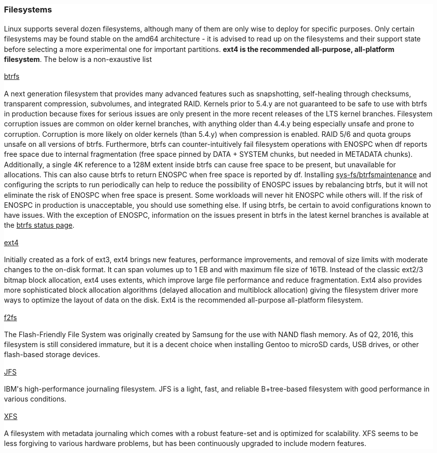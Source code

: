 ### Filesystems

Linux supports several dozen filesystems, although many of them are only wise to deploy for specific purposes. Only certain filesystems may be found stable on the amd64 architecture - it is advised to read up on the filesystems and their support state before selecting a more experimental one for important partitions. **ext4 is the recommended all-purpose, all-platform filesystem**. The below is a non-exaustive list

[btrfs](https://wiki.gentoo.org/wiki/Btrfs)

A next generation filesystem that provides many advanced features such as snapshotting, self-healing through checksums, transparent compression, subvolumes, and integrated RAID. Kernels prior to 5.4.y are not guaranteed to be safe to use with btrfs in production because fixes for serious issues are only present in the more recent releases of the LTS kernel branches. Filesystem corruption issues are common on older kernel branches, with anything older than 4.4.y being especially unsafe and prone to corruption. Corruption is more likely on older kernels (than 5.4.y) when compression is enabled. RAID 5/6 and quota groups unsafe on all versions of btrfs. Furthermore, btrfs can counter-intuitively fail filesystem operations with ENOSPC when df reports free space due to internal fragmentation (free space pinned by DATA + SYSTEM chunks, but needed in METADATA chunks). Additionally, a single 4K reference to a 128M extent inside btrfs can cause free space to be present, but unavailable for allocations. This can also cause btrfs to return ENOSPC when free space is reported by df. Installing [sys-fs/btrfsmaintenance](https://packages.gentoo.org/packages/sys-fs/btrfsmaintenance) and configuring the scripts to run periodically can help to reduce the possibility of ENOSPC issues by rebalancing btrfs, but it will not eliminate the risk of ENOSPC when free space is present. Some workloads will never hit ENOSPC while others will. If the risk of ENOSPC in production is unacceptable, you should use something else. If using btrfs, be certain to avoid configurations known to have issues. With the exception of ENOSPC, information on the issues present in btrfs in the latest kernel branches is available at the [btrfs status page](https://btrfs.readthedocs.io/en/latest/Status.html).

[ext4](https://wiki.gentoo.org/wiki/Ext4)

Initially created as a fork of ext3, ext4 brings new features, performance improvements, and removal of size limits with moderate changes to the on-disk format. It can span volumes up to 1 EB and with maximum file size of 16TB. Instead of the classic ext2/3 bitmap block allocation, ext4 uses extents, which improve large file performance and reduce fragmentation. Ext4 also provides more sophisticated block allocation algorithms (delayed allocation and multiblock allocation) giving the filesystem driver more ways to optimize the layout of data on the disk. Ext4 is the recommended all-purpose all-platform filesystem.

[f2fs](https://wiki.gentoo.org/wiki/F2fs)

The Flash-Friendly File System was originally created by Samsung for the use with NAND flash memory. As of Q2, 2016, this filesystem is still considered immature, but it is a decent choice when installing Gentoo to microSD cards, USB drives, or other flash-based storage devices.

[JFS](https://wiki.gentoo.org/wiki/JFS)

IBM's high-performance journaling filesystem. JFS is a light, fast, and reliable B+tree-based filesystem with good performance in various conditions.

[XFS](https://wiki.gentoo.org/wiki/XFS)

A filesystem with metadata journaling which comes with a robust feature-set and is optimized for scalability. XFS seems to be less forgiving to various hardware problems, but has been continuously upgraded to include modern features.
